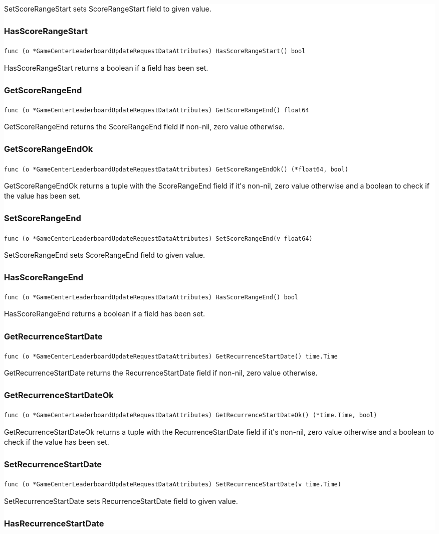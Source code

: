 SetScoreRangeStart sets ScoreRangeStart field to given value.

### HasScoreRangeStart

`func (o *GameCenterLeaderboardUpdateRequestDataAttributes) HasScoreRangeStart() bool`

HasScoreRangeStart returns a boolean if a field has been set.

### GetScoreRangeEnd

`func (o *GameCenterLeaderboardUpdateRequestDataAttributes) GetScoreRangeEnd() float64`

GetScoreRangeEnd returns the ScoreRangeEnd field if non-nil, zero value otherwise.

### GetScoreRangeEndOk

`func (o *GameCenterLeaderboardUpdateRequestDataAttributes) GetScoreRangeEndOk() (*float64, bool)`

GetScoreRangeEndOk returns a tuple with the ScoreRangeEnd field if it's non-nil, zero value otherwise
and a boolean to check if the value has been set.

### SetScoreRangeEnd

`func (o *GameCenterLeaderboardUpdateRequestDataAttributes) SetScoreRangeEnd(v float64)`

SetScoreRangeEnd sets ScoreRangeEnd field to given value.

### HasScoreRangeEnd

`func (o *GameCenterLeaderboardUpdateRequestDataAttributes) HasScoreRangeEnd() bool`

HasScoreRangeEnd returns a boolean if a field has been set.

### GetRecurrenceStartDate

`func (o *GameCenterLeaderboardUpdateRequestDataAttributes) GetRecurrenceStartDate() time.Time`

GetRecurrenceStartDate returns the RecurrenceStartDate field if non-nil, zero value otherwise.

### GetRecurrenceStartDateOk

`func (o *GameCenterLeaderboardUpdateRequestDataAttributes) GetRecurrenceStartDateOk() (*time.Time, bool)`

GetRecurrenceStartDateOk returns a tuple with the RecurrenceStartDate field if it's non-nil, zero value otherwise
and a boolean to check if the value has been set.

### SetRecurrenceStartDate

`func (o *GameCenterLeaderboardUpdateRequestDataAttributes) SetRecurrenceStartDate(v time.Time)`

SetRecurrenceStartDate sets RecurrenceStartDate field to given value.

### HasRecurrenceStartDate
